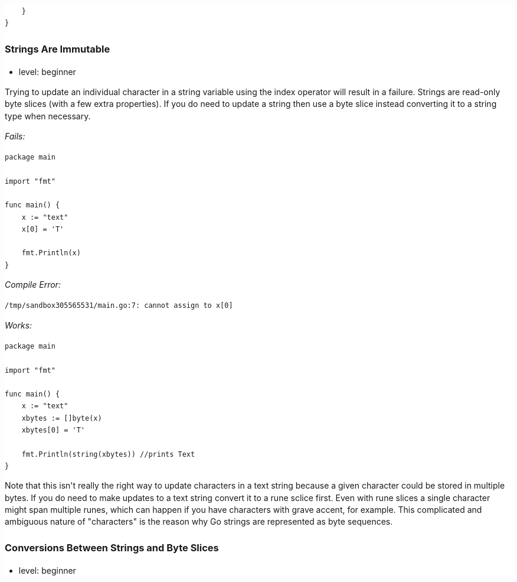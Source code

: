 ```
    }
}
```
### <a name="16"></a>Strings Are Immutable

* level: beginner

Trying to update an individual character in a string variable using the index operator will result in a failure. Strings are read-only byte slices (with a few extra properties). If you do need to update a string then use a byte slice instead converting it to a string type when necessary.

*Fails:*
```
package main

import "fmt"

func main() {  
    x := "text"
    x[0] = 'T'

    fmt.Println(x)
}
```
*Compile Error:*
```
/tmp/sandbox305565531/main.go:7: cannot assign to x[0]
```
*Works:*
```
package main

import "fmt"

func main() {  
    x := "text"
    xbytes := []byte(x)
    xbytes[0] = 'T'

    fmt.Println(string(xbytes)) //prints Text
}
```
Note that this isn't really the right way to update characters in a text string because a given character could be stored in multiple bytes. If you do need to make updates to a text string convert it to a rune sclice first. Even with rune slices a single character might span multiple runes, which can happen if you have characters with grave accent, for example. This complicated and ambiguous nature of "characters" is the reason why Go strings are represented as byte sequences.

### <a name="17"></a>Conversions Between Strings and Byte Slices

* level: beginner
